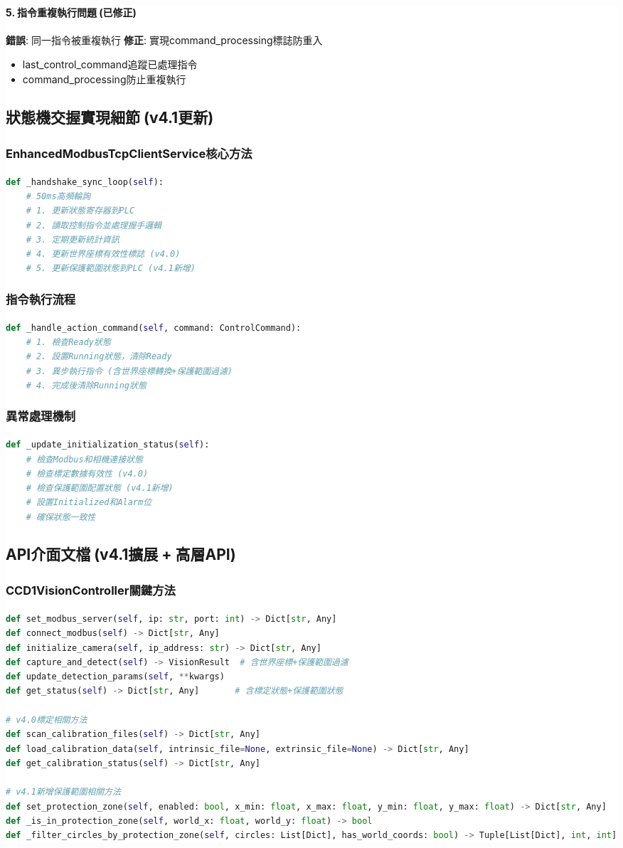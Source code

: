 #### 5. 指令重複執行問題 (已修正)
**錯誤**: 同一指令被重複執行
**修正**: 實現command_processing標誌防重入
- last_control_command追蹤已處理指令
- command_processing防止重複執行

## 狀態機交握實現細節 (v4.1更新)

### EnhancedModbusTcpClientService核心方法
```python
def _handshake_sync_loop(self):
    # 50ms高頻輪詢
    # 1. 更新狀態寄存器到PLC
    # 2. 讀取控制指令並處理握手邏輯
    # 3. 定期更新統計資訊
    # 4. 更新世界座標有效性標誌 (v4.0)
    # 5. 更新保護範圍狀態到PLC (v4.1新增)
```

### 指令執行流程
```python
def _handle_action_command(self, command: ControlCommand):
    # 1. 檢查Ready狀態
    # 2. 設置Running狀態，清除Ready
    # 3. 異步執行指令 (含世界座標轉換+保護範圍過濾)
    # 4. 完成後清除Running狀態
```

### 異常處理機制
```python
def _update_initialization_status(self):
    # 檢查Modbus和相機連接狀態
    # 檢查標定數據有效性 (v4.0)
    # 檢查保護範圍配置狀態 (v4.1新增)
    # 設置Initialized和Alarm位
    # 確保狀態一致性
```

## API介面文檔 (v4.1擴展 + 高層API)

### CCD1VisionController關鍵方法
```python
def set_modbus_server(self, ip: str, port: int) -> Dict[str, Any]
def connect_modbus(self) -> Dict[str, Any]  
def initialize_camera(self, ip_address: str) -> Dict[str, Any]
def capture_and_detect(self) -> VisionResult  # 含世界座標+保護範圍過濾
def update_detection_params(self, **kwargs)
def get_status(self) -> Dict[str, Any]       # 含標定狀態+保護範圍狀態

# v4.0標定相關方法
def scan_calibration_files(self) -> Dict[str, Any]
def load_calibration_data(self, intrinsic_file=None, extrinsic_file=None) -> Dict[str, Any]
def get_calibration_status(self) -> Dict[str, Any]

# v4.1新增保護範圍相關方法
def set_protection_zone(self, enabled: bool, x_min: float, x_max: float, y_min: float, y_max: float) -> Dict[str, Any]
def _is_in_protection_zone(self, world_x: float, world_y: float) -> bool
def _filter_circles_by_protection_zone(self, circles: List[Dict], has_world_coords: bool) -> Tuple[List[Dict], int, int]
```

